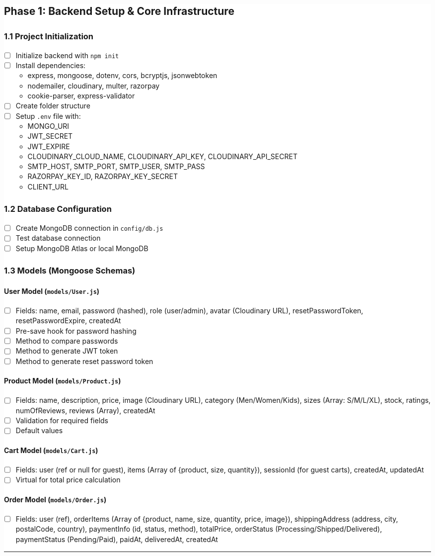 
## Phase 1: Backend Setup & Core Infrastructure

### 1.1 Project Initialization
- [ ] Initialize backend with `npm init`
- [ ] Install dependencies:
  - express, mongoose, dotenv, cors, bcryptjs, jsonwebtoken
  - nodemailer, cloudinary, multer, razorpay
  - cookie-parser, express-validator
- [ ] Create folder structure
- [ ] Setup `.env` file with:
  - MONGO_URI
  - JWT_SECRET
  - JWT_EXPIRE
  - CLOUDINARY_CLOUD_NAME, CLOUDINARY_API_KEY, CLOUDINARY_API_SECRET
  - SMTP_HOST, SMTP_PORT, SMTP_USER, SMTP_PASS
  - RAZORPAY_KEY_ID, RAZORPAY_KEY_SECRET
  - CLIENT_URL

### 1.2 Database Configuration
- [ ] Create MongoDB connection in `config/db.js`
- [ ] Test database connection
- [ ] Setup MongoDB Atlas or local MongoDB

### 1.3 Models (Mongoose Schemas)

#### User Model (`models/User.js`)
- [ ] Fields: name, email, password (hashed), role (user/admin), avatar (Cloudinary URL), resetPasswordToken, resetPasswordExpire, createdAt
- [ ] Pre-save hook for password hashing
- [ ] Method to compare passwords
- [ ] Method to generate JWT token
- [ ] Method to generate reset password token

#### Product Model (`models/Product.js`)
- [ ] Fields: name, description, price, image (Cloudinary URL), category (Men/Women/Kids), sizes (Array: S/M/L/XL), stock, ratings, numOfReviews, reviews (Array), createdAt
- [ ] Validation for required fields
- [ ] Default values

#### Cart Model (`models/Cart.js`)
- [ ] Fields: user (ref or null for guest), items (Array of {product, size, quantity}), sessionId (for guest carts), createdAt, updatedAt
- [ ] Virtual for total price calculation

#### Order Model (`models/Order.js`)
- [ ] Fields: user (ref), orderItems (Array of {product, name, size, quantity, price, image}), shippingAddress (address, city, postalCode, country), paymentInfo (id, status, method), totalPrice, orderStatus (Processing/Shipped/Delivered), paymentStatus (Pending/Paid), paidAt, deliveredAt, createdAt

---